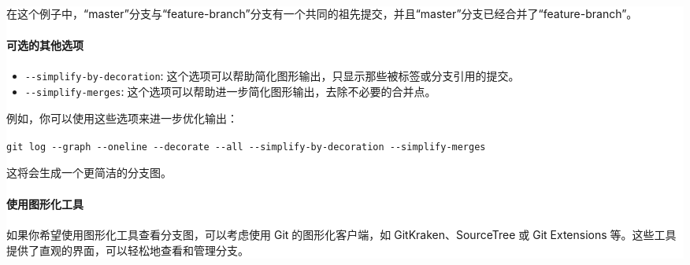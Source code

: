 在这个例子中，“master”分支与“feature-branch”分支有一个共同的祖先提交，并且“master”分支已经合并了“feature-branch”。

#### 可选的其他选项

- `--simplify-by-decoration`: 这个选项可以帮助简化图形输出，只显示那些被标签或分支引用的提交。
- `--simplify-merges`: 这个选项可以帮助进一步简化图形输出，去除不必要的合并点。

例如，你可以使用这些选项来进一步优化输出：

```
git log --graph --oneline --decorate --all --simplify-by-decoration --simplify-merges
```

这将会生成一个更简洁的分支图。

#### 使用图形化工具

如果你希望使用图形化工具查看分支图，可以考虑使用 Git 的图形化客户端，如 GitKraken、SourceTree 或 Git Extensions 等。这些工具提供了直观的界面，可以轻松地查看和管理分支。
